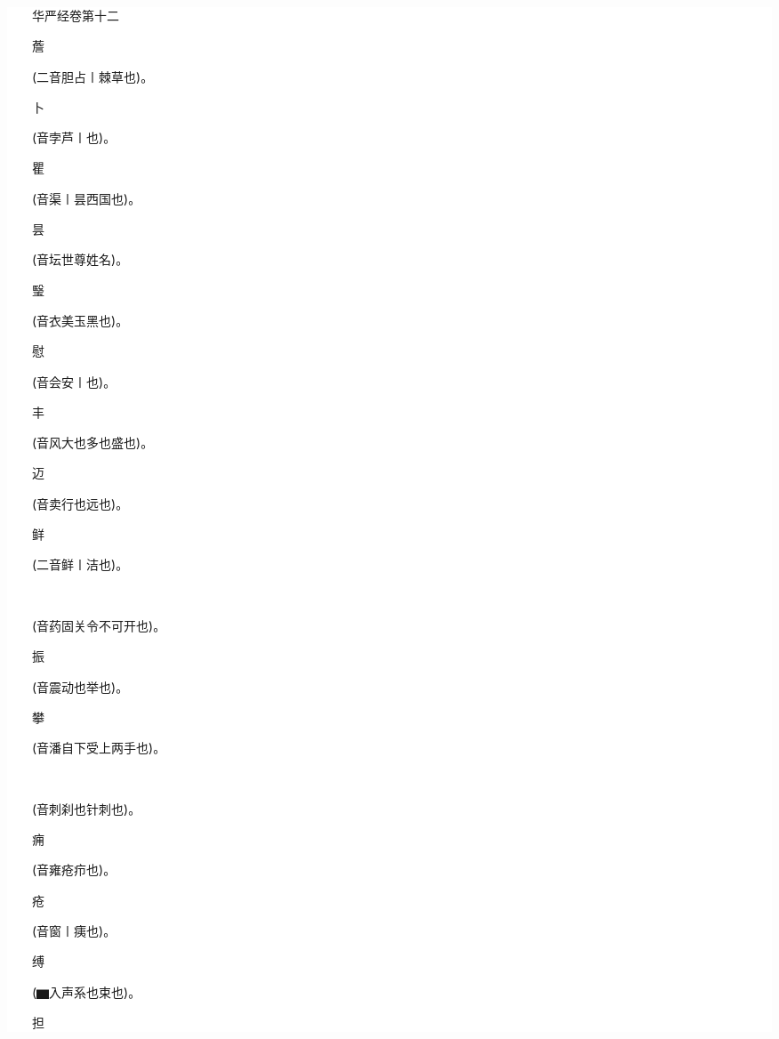　　华严经卷第十二

　　薝

　　(二音胆占〡棘草也)。

　　卜

　　(音孛芦〡也)。

　　瞿

　　(音渠〡昙西国也)。

　　昙

　　(音坛世尊姓名)。

　　瑿

　　(音衣美玉黑也)。

　　慰

　　(音会安〡也)。

　　丰

　　(音风大也多也盛也)。

　　迈

　　(音卖行也远也)。

　　鲜

　　(二音鲜〡洁也)。

　　　

　　(音药固关令不可开也)。

　　振

　　(音震动也举也)。

　　攀

　　(音潘自下受上两手也)。

　　　

　　(音刺刹也针刺也)。

　　痈

　　(音雍疮疖也)。

　　疮

　　(音窗〡痍也)。

　　缚

　　(▆入声系也束也)。

　　担
